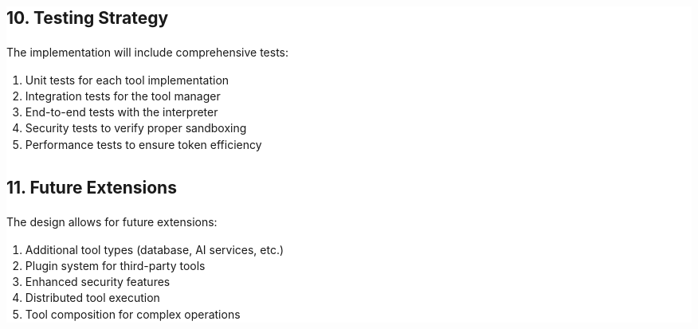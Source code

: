 ## 10. Testing Strategy

The implementation will include comprehensive tests:

1. Unit tests for each tool implementation
2. Integration tests for the tool manager
3. End-to-end tests with the interpreter
4. Security tests to verify proper sandboxing
5. Performance tests to ensure token efficiency

## 11. Future Extensions

The design allows for future extensions:

1. Additional tool types (database, AI services, etc.)
2. Plugin system for third-party tools
3. Enhanced security features
4. Distributed tool execution
5. Tool composition for complex operations
